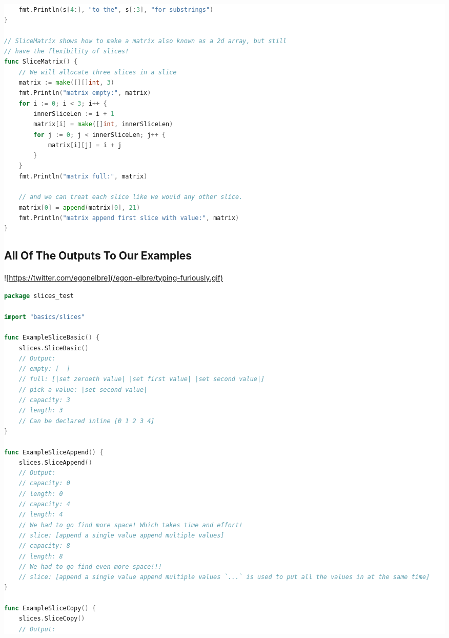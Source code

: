 ```go
	fmt.Println(s[4:], "to the", s[:3], "for substrings")
}

// SliceMatrix shows how to make a matrix also known as a 2d array, but still
// have the flexibility of slices!
func SliceMatrix() {
	// We will allocate three slices in a slice
	matrix := make([][]int, 3)
	fmt.Println("matrix empty:", matrix)
	for i := 0; i < 3; i++ {
		innerSliceLen := i + 1
		matrix[i] = make([]int, innerSliceLen)
		for j := 0; j < innerSliceLen; j++ {
			matrix[i][j] = i + j
		}
	}
	fmt.Println("matrix full:", matrix)

	// and we can treat each slice like we would any other slice.
	matrix[0] = append(matrix[0], 21)
	fmt.Println("matrix append first slice with value:", matrix)
}
```

## All Of The Outputs To Our Examples

![https://twitter.com/egonelbre](/egon-elbre/typing-furiously.gif)

```go
package slices_test

import "basics/slices"

func ExampleSliceBasic() {
	slices.SliceBasic()
	// Output:
	// empty: [  ]
	// full: [|set zeroeth value| |set first value| |set second value|]
	// pick a value: |set second value|
	// capacity: 3
	// length: 3
	// Can be declared inline [0 1 2 3 4]
}

func ExampleSliceAppend() {
	slices.SliceAppend()
	// Output:
	// capacity: 0
	// length: 0
	// capacity: 4
	// length: 4
	// We had to go find more space! Which takes time and effort!
	// slice: [append a single value append multiple values]
	// capacity: 8
	// length: 8
	// We had to go find even more space!!!
	// slice: [append a single value append multiple values `...` is used to put all the values in at the same time]
}

func ExampleSliceCopy() {
	slices.SliceCopy()
	// Output:
```